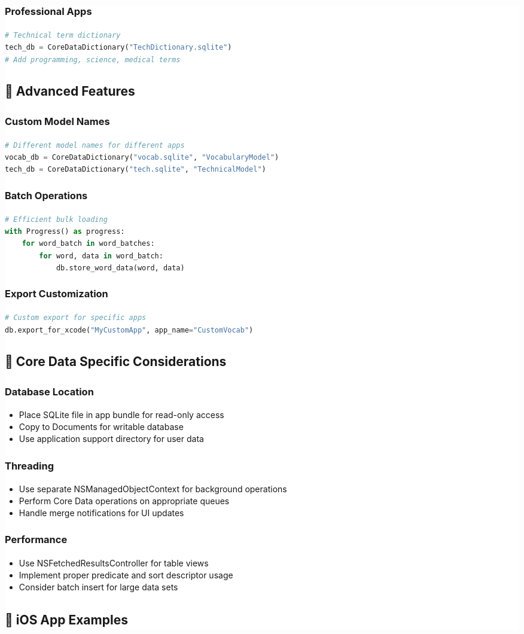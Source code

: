 ### Professional Apps
```python
# Technical term dictionary
tech_db = CoreDataDictionary("TechDictionary.sqlite")
# Add programming, science, medical terms
```

## 🔧 Advanced Features

### Custom Model Names
```python
# Different model names for different apps
vocab_db = CoreDataDictionary("vocab.sqlite", "VocabularyModel")
tech_db = CoreDataDictionary("tech.sqlite", "TechnicalModel")
```

### Batch Operations
```python
# Efficient bulk loading
with Progress() as progress:
    for word_batch in word_batches:
        for word, data in word_batch:
            db.store_word_data(word, data)
```

### Export Customization
```python
# Custom export for specific apps
db.export_for_xcode("MyCustomApp", app_name="CustomVocab")
```

## 🚨 Core Data Specific Considerations

### Database Location
- Place SQLite file in app bundle for read-only access
- Copy to Documents for writable database
- Use application support directory for user data

### Threading
- Use separate NSManagedObjectContext for background operations
- Perform Core Data operations on appropriate queues
- Handle merge notifications for UI updates

### Performance
- Use NSFetchedResultsController for table views
- Implement proper predicate and sort descriptor usage
- Consider batch insert for large data sets

## 📱 iOS App Examples
